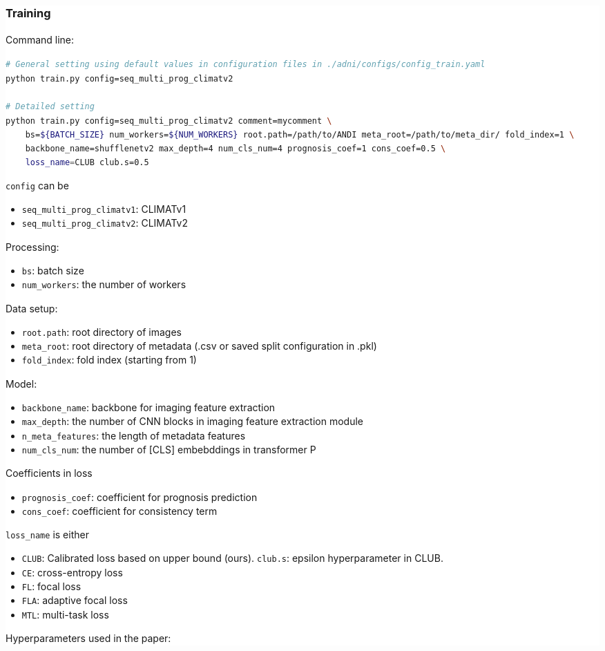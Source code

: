 ### Training

Command line:
```bash
# General setting using default values in configuration files in ./adni/configs/config_train.yaml
python train.py config=seq_multi_prog_climatv2

# Detailed setting
python train.py config=seq_multi_prog_climatv2 comment=mycomment \
    bs=${BATCH_SIZE} num_workers=${NUM_WORKERS} root.path=/path/to/ANDI meta_root=/path/to/meta_dir/ fold_index=1 \
    backbone_name=shufflenetv2 max_depth=4 num_cls_num=4 prognosis_coef=1 cons_coef=0.5 \ 
    loss_name=CLUB club.s=0.5
```

`config` can be
- `seq_multi_prog_climatv1`: CLIMATv1
- `seq_multi_prog_climatv2`: CLIMATv2

Processing:
- `bs`: batch size
- `num_workers`: the number of workers

Data setup:
- `root.path`: root directory of images
- `meta_root`: root directory of metadata (.csv or saved split configuration in .pkl)
- `fold_index`: fold index (starting from 1)

Model:
- `backbone_name`: backbone for imaging feature extraction
- `max_depth`: the number of CNN blocks in imaging feature extraction module
- `n_meta_features`: the length of metadata features
- `num_cls_num`: the number of [CLS] embebddings in transformer P

Coefficients in loss 
- `prognosis_coef`: coefficient for prognosis prediction
- `cons_coef`: coefficient for consistency term

`loss_name` is either 
- `CLUB`: Calibrated loss based on upper bound (ours). `club.s`:  epsilon hyperparameter in CLUB.
- `CE`: cross-entropy loss
- `FL`: focal loss
- `FLA`: adaptive focal loss
- `MTL`: multi-task loss

Hyperparameters used in the paper: